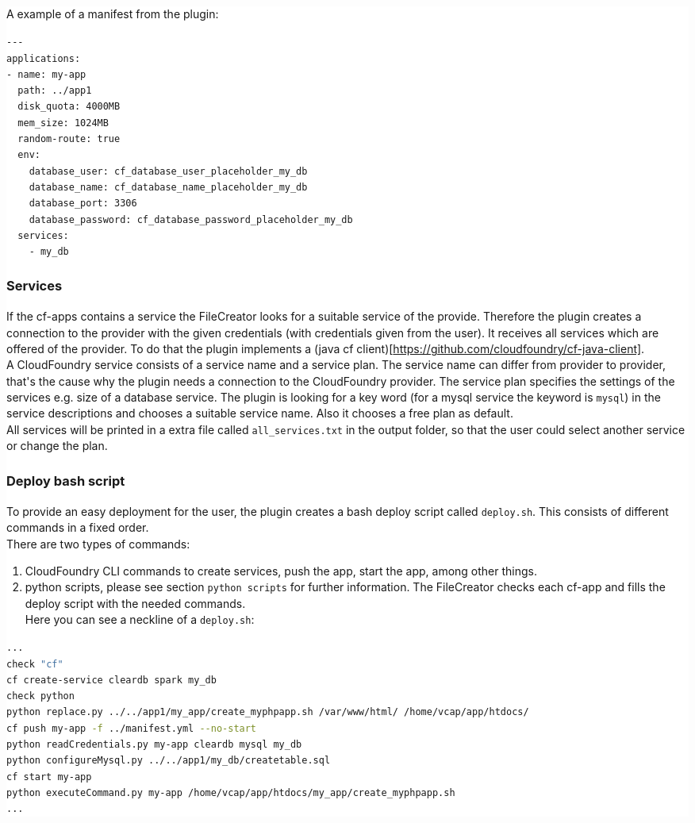 A example of a manifest from the plugin:   
```
---
applications:
- name: my-app
  path: ../app1
  disk_quota: 4000MB
  mem_size: 1024MB
  random-route: true
  env:
    database_user: cf_database_user_placeholder_my_db
    database_name: cf_database_name_placeholder_my_db
    database_port: 3306
    database_password: cf_database_password_placeholder_my_db
  services:
    - my_db
```

### Services
If the cf-apps contains a service the FileCreator looks for a suitable service of the provide. Therefore the plugin creates a connection to the provider with the given credentials (with credentials given from the user). It receives all services which are offered of the provider. To do that the plugin implements a (java cf client)[https://github.com/cloudfoundry/cf-java-client].    
A CloudFoundry service consists of a service name and a service plan. The service name can differ from provider to provider, that's the cause why the plugin needs a connection to the CloudFoundry provider. The service plan specifies the settings of the services e.g. size of a database service. The plugin is looking for a key word (for a mysql service the keyword is `mysql`) in the service descriptions and chooses a suitable service name. Also it chooses a free plan as default.   
All services will be printed in a extra file called `all_services.txt` in the output folder, so that the user could select another service or change the plan.

### Deploy bash script
To provide an easy deployment for the user, the plugin creates a bash deploy script called `deploy.sh`. This consists of different commands in a fixed order.   
There are two types of commands:
1. CloudFoundry CLI commands to create services, push the app, start the app, among other things.
2. python scripts, please see section `python scripts` for further information.
The FileCreator checks each cf-app and fills the deploy script with the needed commands.   
Here you can see a neckline of a `deploy.sh`:
```bash
...
check "cf"
cf create-service cleardb spark my_db
check python
python replace.py ../../app1/my_app/create_myphpapp.sh /var/www/html/ /home/vcap/app/htdocs/
cf push my-app -f ../manifest.yml --no-start
python readCredentials.py my-app cleardb mysql my_db
python configureMysql.py ../../app1/my_db/createtable.sql
cf start my-app
python executeCommand.py my-app /home/vcap/app/htdocs/my_app/create_myphpapp.sh
...
```
